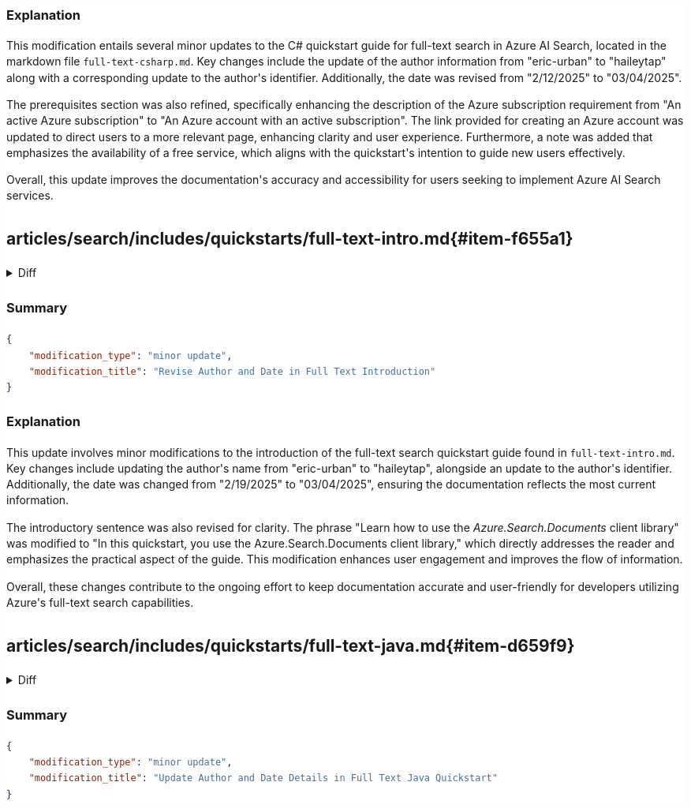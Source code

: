 ### Explanation
This modification entails several minor updates to the C# quickstart guide for full-text search in Azure AI Search, located in the markdown file `full-text-csharp.md`. Key changes include the update of the author information from "eric-urban" to "haileytap" along with a corresponding update to the author's identifier. Additionally, the date was revised from "2/12/2025" to "03/04/2025". 

The prerequisites section was also refined, specifically enhancing the description of the Azure subscription requirement from "An active Azure subscription" to "An Azure account with an active subscription". The link provided for creating an Azure account was updated to direct users to a more relevant page, enhancing clarity and user experience. Furthermore, a note was added that emphasizes the availability of a free service, which aligns with the quickstart's intention to guide new users effectively. 

Overall, this update improves the documentation's accuracy and accessibility for users seeking to implement Azure AI Search services.

## articles/search/includes/quickstarts/full-text-intro.md{#item-f655a1}

<details><summary>Diff</summary></details>

### Summary

```json
{
    "modification_type": "minor update",
    "modification_title": "Revise Author and Date in Full Text Introduction"
}
```

### Explanation
This update involves minor modifications to the introduction of the full-text search quickstart guide found in `full-text-intro.md`. Key changes include updating the author's name from "eric-urban" to "haileytap", alongside an update to the author's identifier. Additionally, the date was changed from "2/19/2025" to "03/04/2025", ensuring the documentation reflects the most current information.

The introductory sentence was also revised for clarity. The phrase "Learn how to use the *Azure.Search.Documents* client library" was modified to "In this quickstart, you use the Azure.Search.Documents client library," which directly addresses the reader and emphasizes the practical aspect of the guide. This modification enhances user engagement and improves the flow of information.

Overall, these changes contribute to the ongoing effort to keep documentation accurate and user-friendly for developers utilizing Azure's full-text search capabilities.

## articles/search/includes/quickstarts/full-text-java.md{#item-d659f9}

<details><summary>Diff</summary></details>

### Summary

```json
{
    "modification_type": "minor update",
    "modification_title": "Update Author and Date Details in Full Text Java Quickstart"
}
```

